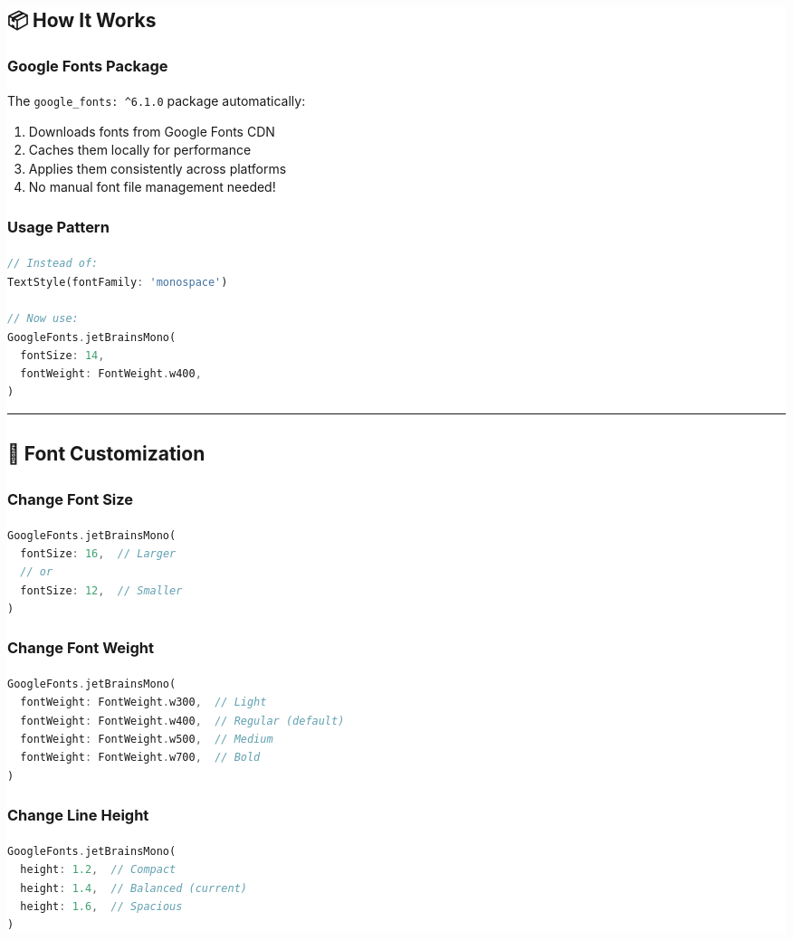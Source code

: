 ## 📦 How It Works

### **Google Fonts Package**
The `google_fonts: ^6.1.0` package automatically:
1. Downloads fonts from Google Fonts CDN
2. Caches them locally for performance
3. Applies them consistently across platforms
4. No manual font file management needed!

### **Usage Pattern**
```dart
// Instead of:
TextStyle(fontFamily: 'monospace')

// Now use:
GoogleFonts.jetBrainsMono(
  fontSize: 14,
  fontWeight: FontWeight.w400,
)
```

---

## 🎨 Font Customization

### **Change Font Size**
```dart
GoogleFonts.jetBrainsMono(
  fontSize: 16,  // Larger
  // or
  fontSize: 12,  // Smaller
)
```

### **Change Font Weight**
```dart
GoogleFonts.jetBrainsMono(
  fontWeight: FontWeight.w300,  // Light
  fontWeight: FontWeight.w400,  // Regular (default)
  fontWeight: FontWeight.w500,  // Medium
  fontWeight: FontWeight.w700,  // Bold
)
```

### **Change Line Height**
```dart
GoogleFonts.jetBrainsMono(
  height: 1.2,  // Compact
  height: 1.4,  // Balanced (current)
  height: 1.6,  // Spacious
)
```
